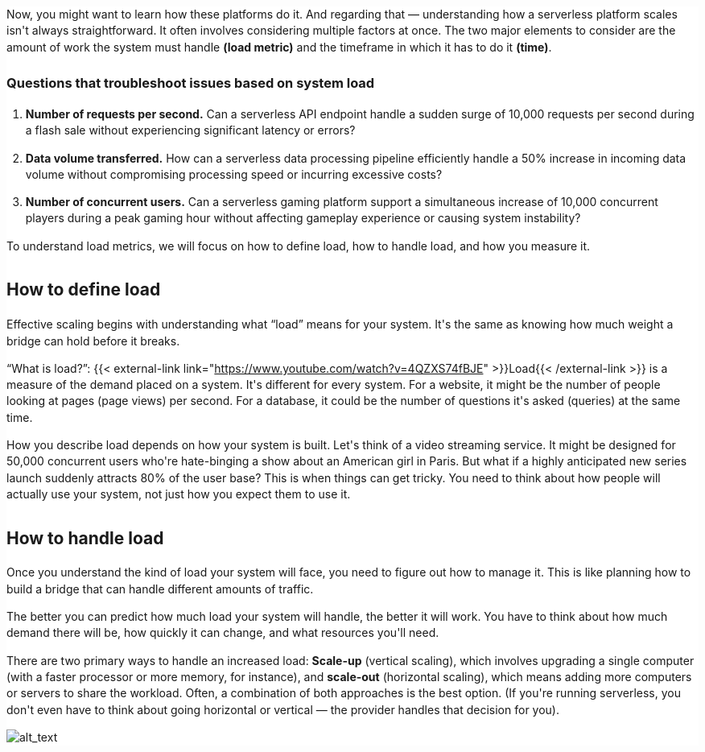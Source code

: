 Now, you might want to learn how these platforms do it. And regarding that — understanding how a serverless platform scales isn't always straightforward. It often involves considering multiple factors at once. The two major elements to consider are the amount of work the system must handle **(load metric)** and the timeframe in which it has to do it **(time)**.

### Questions that troubleshoot issues based on system load

1. **Number of requests per second.** Can a serverless API endpoint handle a sudden surge of 10,000 requests per second during a flash sale without experiencing significant latency or errors?

2. **Data volume transferred.** How can a serverless data processing pipeline efficiently handle a 50% increase in incoming data volume without compromising processing speed or incurring excessive costs?

3. **Number of concurrent users.** Can a serverless gaming platform support a simultaneous increase of 10,000 concurrent players during a peak gaming hour without affecting gameplay experience or causing system instability?

To understand load metrics, we will focus on how to define load, how to handle load, and how you measure it.

## How to define load

Effective scaling begins with understanding what “load” means for your system. It's the same as knowing how much weight a bridge can hold before it breaks.

“What is load?”: {{< external-link link="https://www.youtube.com/watch?v=4QZXS74fBJE" >}}Load{{< /external-link >}} is a measure of the demand placed on a system. It's different for every system. For a website, it might be the number of people looking at pages (page views) per second. For a database, it could be the number of questions it's asked (queries) at the same time.

How you describe load depends on how your system is built. Let's think of a video streaming service. It might be designed for 50,000 concurrent users who're hate-binging a show about an American girl in Paris. But what if a highly anticipated new series launch suddenly attracts 80% of the user base? This is when things can get tricky. You need to think about how people will actually use your system, not just how you expect them to use it.

## How to handle load

Once you understand the kind of load your system will face, you need to figure out how to manage it. This is like planning how to build a bridge that can handle different amounts of traffic.

The better you can predict how much load your system will handle, the better it will work. You have to think about how much demand there will be, how quickly it can change, and what resources you'll need.

There are two primary ways to handle an increased load: **Scale-up** (vertical scaling), which involves upgrading a single computer (with a faster processor or more memory, for instance), and **scale-out** (horizontal scaling), which means adding more computers or servers to share the workload. Often, a combination of both approaches is the best option. (If you're running serverless, you don't even have to think about going horizontal or vertical — the provider handles that decision for you).

![alt_text](/posts/serverless-scalability2.webp)
